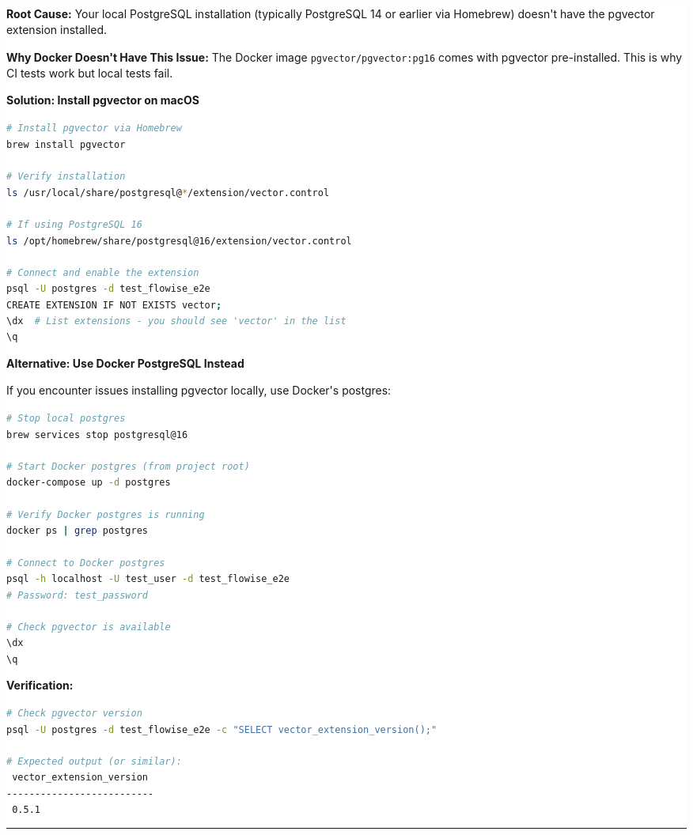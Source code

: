 **Root Cause:**
Your local PostgreSQL installation (typically PostgreSQL 14 or earlier via Homebrew) doesn't have the pgvector extension installed.

**Why Docker Doesn't Have This Issue:**
The Docker image `pgvector/pgvector:pg16` comes with pgvector pre-installed. This is why CI tests work but local tests fail.

**Solution: Install pgvector on macOS**

```bash
# Install pgvector via Homebrew
brew install pgvector

# Verify installation
ls /usr/local/share/postgresql@*/extension/vector.control

# If using PostgreSQL 16
ls /opt/homebrew/share/postgresql@16/extension/vector.control

# Connect and enable the extension
psql -U postgres -d test_flowise_e2e
CREATE EXTENSION IF NOT EXISTS vector;
\dx  # List extensions - you should see 'vector' in the list
\q
```

**Alternative: Use Docker PostgreSQL Instead**

If you encounter issues installing pgvector locally, use Docker's postgres:

```bash
# Stop local postgres
brew services stop postgresql@16

# Start Docker postgres (from project root)
docker-compose up -d postgres

# Verify Docker postgres is running
docker ps | grep postgres

# Connect to Docker postgres
psql -h localhost -U test_user -d test_flowise_e2e
# Password: test_password

# Check pgvector is available
\dx
\q
```

**Verification:**
```bash
# Check pgvector version
psql -U postgres -d test_flowise_e2e -c "SELECT vector_extension_version();"

# Expected output (or similar):
 vector_extension_version
--------------------------
 0.5.1
```

---